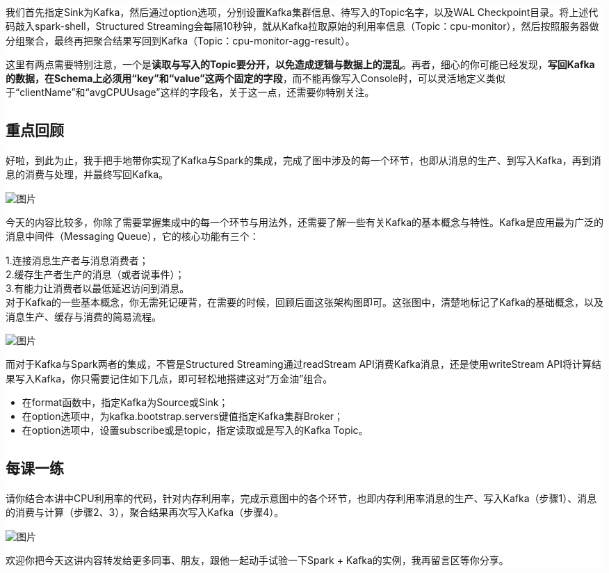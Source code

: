 我们首先指定Sink为Kafka，然后通过option选项，分别设置Kafka集群信息、待写入的Topic名字，以及WAL Checkpoint目录。将上述代码敲入spark-shell，Structured Streaming会每隔10秒钟，就从Kafka拉取原始的利用率信息（Topic：cpu-monitor），然后按照服务器做分组聚合，最终再把聚合结果写回到Kafka（Topic：cpu-monitor-agg-result）。

这里有两点需要特别注意，一个是**读取与写入的Topic要分开，以免造成逻辑与数据上的混乱**。再者，细心的你可能已经发现，**写回Kafka的数据，在Schema上必须用“key”和“value”这两个固定的字段**，而不能再像写入Console时，可以灵活地定义类似于“clientName”和“avgCPUUsage”这样的字段名，关于这一点，还需要你特别关注。

## 重点回顾

好啦，到此为止，我手把手地带你实现了Kafka与Spark的集成，完成了图中涉及的每一个环节，也即从消息的生产、到写入Kafka，再到消息的消费与处理，并最终写回Kafka。

![图片](https://static001.geekbang.org/resource/image/29/45/2968c988151de68798233229842c7e45.jpg?wh=1920x576 "资源利用率实时计算流程图")

今天的内容比较多，你除了需要掌握集成中的每一个环节与用法外，还需要了解一些有关Kafka的基本概念与特性。Kafka是应用最为广泛的消息中间件（Messaging Queue），它的核心功能有三个：

1.连接消息生产者与消息消费者；  
2.缓存生产者生产的消息（或者说事件）；  
3.有能力让消费者以最低延迟访问到消息。  
对于Kafka的一些基本概念，你无需死记硬背，在需要的时候，回顾后面这张架构图即可。这张图中，清楚地标记了Kafka的基础概念，以及消息生产、缓存与消费的简易流程。

![图片](https://static001.geekbang.org/resource/image/9e/1e/9e60c6667b7ec728281575e5b19b081e.jpg?wh=1920x967 "Kafka架构示意图")

而对于Kafka与Spark两者的集成，不管是Structured Streaming通过readStream API消费Kafka消息，还是使用writeStream API将计算结果写入Kafka，你只需要记住如下几点，即可轻松地搭建这对“万金油”组合。

*   在format函数中，指定Kafka为Source或Sink；
*   在option选项中，为kafka.bootstrap.servers键值指定Kafka集群Broker；
*   在option选项中，设置subscribe或是topic，指定读取或是写入的Kafka Topic。

## 每课一练

请你结合本讲中CPU利用率的代码，针对内存利用率，完成示意图中的各个环节，也即内存利用率消息的生产、写入Kafka（步骤1）、消息的消费与计算（步骤2、3），聚合结果再次写入Kafka（步骤4）。

![图片](https://static001.geekbang.org/resource/image/29/45/2968c988151de68798233229842c7e45.jpg?wh=1920x576)

欢迎你把今天这讲内容转发给更多同事、朋友，跟他一起动手试验一下Spark + Kafka的实例，我再留言区等你分享。
    